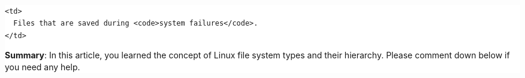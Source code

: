     <td>
      Files that are saved during <code>system failures</code>.
    </td>
  </tr>
</table></figure> 

<div class="ub-styled-box ub-notification-box" id="ub-styled-box-02df4442-c625-4604-bc3b-23f91c999aad">
  <div class="ub-notification-text">
    <strong>Summary</strong>: In this article, you learned the concept of Linux file system types and their hierarchy. Please comment down below if you need any help.
  </div>
</div>